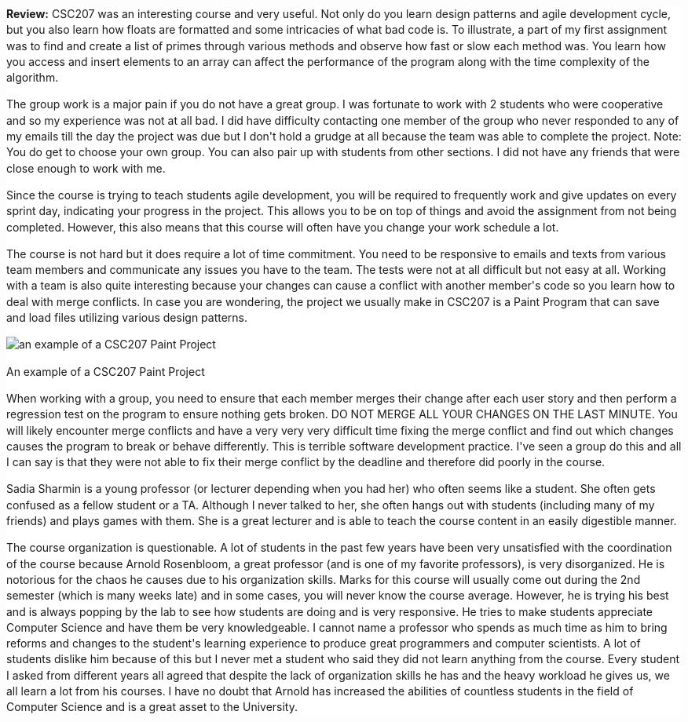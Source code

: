 **Review:** CSC207 was an interesting course and very useful. Not only do you learn design patterns and agile development cycle, but you also learn how floats are formatted and some intricacies of what bad code is. To illustrate, a part of my first assignment was to find and create a list of primes through various methods and observe how fast or slow each method was. You learn how you access and insert elements to an array can affect the performance of the program along with the time complexity of the algorithm.

The group work is a major pain if you do not have a great group. I was fortunate to work with 2 students who were cooperative and so my experience was not at all bad. I did have difficulty contacting one member of the group who never responded to any of my emails till the day the project was due but I don't hold a grudge at all because the team was able to complete the project. Note: You do get to choose your own group. You can also pair up with students from other sections. I did not have any friends that were close enough to work with me.

Since the course is trying to teach students agile development, you will be required to frequently work and give updates on every sprint day, indicating your progress in the project. This allows you to be on top of things and avoid the assignment from not being completed. However, this also means that this course will often have you change your work schedule a lot.

The course is not hard but it does require a lot of time commitment. You need to be responsive to emails and texts from various team members and communicate any issues you have to the team. The tests were not at all difficult but not easy at all. Working with a team is also quite interesting because your changes can cause a conflict with another member's code so you learn how to deal with merge conflicts. In case you are wondering, the project we usually make in CSC207 is a Paint Program that can save and load files utilizing various design patterns.

<img src = "https://raw.githubusercontent.com/zakuArbor/blog/master/assets/utm/csc207_paint.png" alt = "an example of a CSC207 Paint Project" class = "center"/>
<p class = "excerpt">An example of a CSC207 Paint Project</p>

When working with a group, you need to ensure that each member merges their change after each user story and then perform a regression test on the program to ensure nothing gets broken. DO NOT MERGE ALL YOUR CHANGES ON THE LAST MINUTE. You will likely encounter merge conflicts and have a very very very difficult time fixing the merge conflict and find out which changes causes the program to break or behave differently. This is terrible software development practice. I've seen a group do this and all I can say is that they were not able to fix their merge conflict by the deadline and therefore did poorly in the course.

Sadia Sharmin is a young professor (or lecturer depending when you had her) who often seems like a student. She often gets confused as a fellow student or a TA. Although I never talked to her, she often hangs out with students (including many of my friends) and plays games with them. She is a great lecturer and is able to teach the course content in an easily digestible manner.

The course organization is questionable. A lot of students in the past few years have been very unsatisfied with the coordination of the course because Arnold Rosenbloom, a great professor (and is one of my favorite professors), is very disorganized. He is notorious for the chaos he causes due to his organization skills. Marks for this course will usually come out during the 2nd semester (which is many weeks late) and in some cases, you will never know the course average. However, he is trying his best and is always popping by the lab to see how students are doing and is very responsive. He tries to make students appreciate Computer Science and have them be very knowledgeable. I cannot name a professor who spends as much time as him to bring reforms and changes to the student's learning experience to produce great programmers and computer scientists. A lot of students dislike him because of this but I never met a student who said they did not learn anything from the course. Every student I asked from different years all agreed that despite the lack of organization skills he has and the heavy workload he gives us, we all learn a lot from his courses. I have no doubt that Arnold has increased the abilities of countless students in the field of Computer Science and is a great asset to the University.
